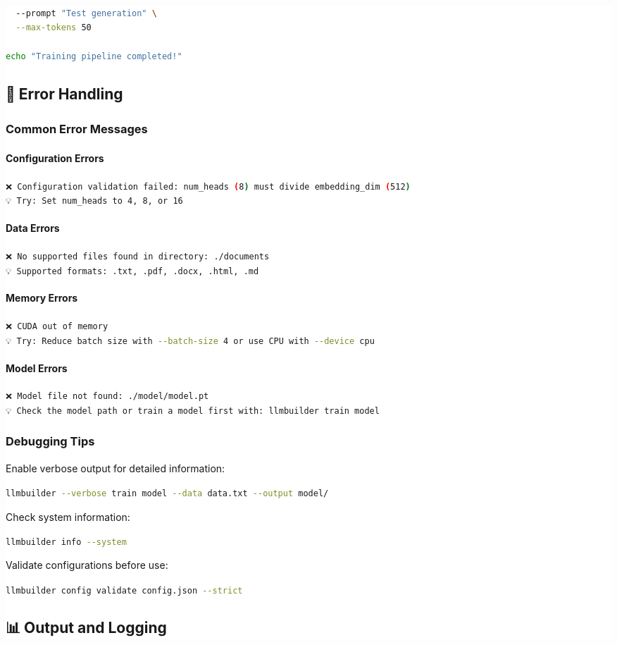 ```bash
  --prompt "Test generation" \
  --max-tokens 50

echo "Training pipeline completed!"
```

## 🚨 Error Handling

### Common Error Messages

#### Configuration Errors
```bash
❌ Configuration validation failed: num_heads (8) must divide embedding_dim (512)
💡 Try: Set num_heads to 4, 8, or 16
```

#### Data Errors
```bash
❌ No supported files found in directory: ./documents
💡 Supported formats: .txt, .pdf, .docx, .html, .md
```

#### Memory Errors
```bash
❌ CUDA out of memory
💡 Try: Reduce batch size with --batch-size 4 or use CPU with --device cpu
```

#### Model Errors
```bash
❌ Model file not found: ./model/model.pt
💡 Check the model path or train a model first with: llmbuilder train model
```

### Debugging Tips

Enable verbose output for detailed information:

```bash
llmbuilder --verbose train model --data data.txt --output model/
```

Check system information:

```bash
llmbuilder info --system
```

Validate configurations before use:

```bash
llmbuilder config validate config.json --strict
```

## 📊 Output and Logging
